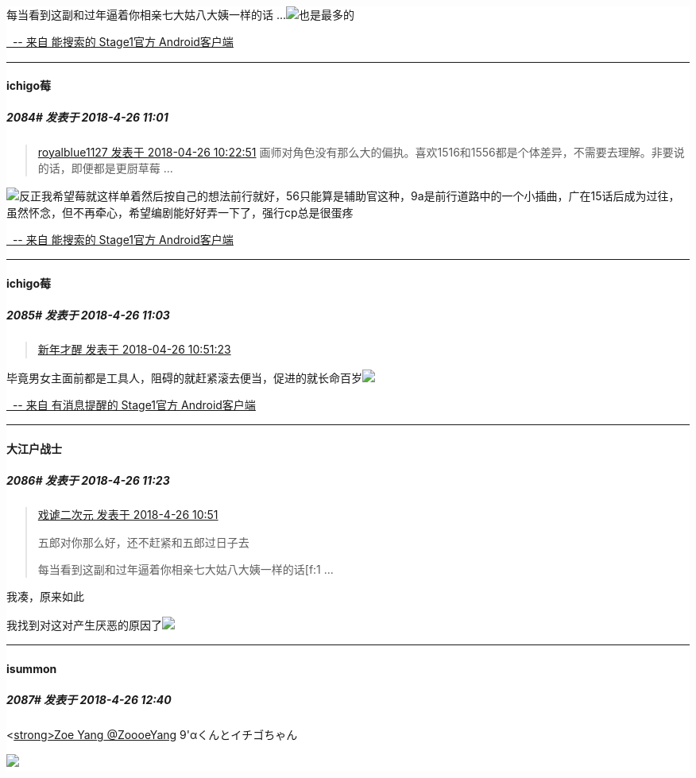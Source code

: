 每当看到这副和过年逼着你相亲七大姑八大姨一样的话 ...</blockquote><img src="https://static.saraba1st.com/image/smiley/face2017/068.png" referrerpolicy="no-referrer">也是最多的

[  -- 来自 能搜索的 Stage1官方 Android客户端](https://www.coolapk.com/apk/140634)


*****

####  ichigo莓  
##### 2084#       发表于 2018-4-26 11:01


<blockquote><a href="httphttps://bbs.saraba1st.com/2b/forum.php?mod=redirect&amp;goto=findpost&amp;pid=39378085&amp;ptid=1576627" target="_blank">royalblue1127 发表于 2018-04-26 10:22:51</a>
画师对角色没有那么大的偏执。喜欢1516和1556都是个体差异，不需要去理解。非要说的话，即便都是更厨草莓 ...</blockquote><img src="https://static.saraba1st.com/image/smiley/face2017/009.gif" referrerpolicy="no-referrer">反正我希望莓就这样单着然后按自己的想法前行就好，56只能算是辅助官这种，9a是前行道路中的一个小插曲，广在15话后成为过往，虽然怀念，但不再牵心，希望编剧能好好弄一下了，强行cp总是很蛋疼

[  -- 来自 能搜索的 Stage1官方 Android客户端](https://www.coolapk.com/apk/140634)


*****

####  ichigo莓  
##### 2085#       发表于 2018-4-26 11:03


<blockquote><a href="httphttps://bbs.saraba1st.com/2b/forum.php?mod=redirect&amp;goto=findpost&amp;pid=39378461&amp;ptid=1576627" target="_blank">新年才醒 发表于 2018-04-26 10:51:23</a></blockquote>毕竟男女主面前都是工具人，阻碍的就赶紧滚去便当，促进的就长命百岁<img src="https://static.saraba1st.com/image/smiley/face2017/033.png" referrerpolicy="no-referrer">

[  -- 来自 有消息提醒的 Stage1官方 Android客户端](https://www.coolapk.com/apk/140634)


*****

####  大江户战士  
##### 2086#       发表于 2018-4-26 11:23


<blockquote><a href="httphttps://bbs.saraba1st.com/2b/forum.php?mod=redirect&amp;goto=findpost&amp;pid=39378458&amp;ptid=1576627" target="_blank">戏谑二次元 发表于 2018-4-26 10:51</a>

五郎对你那么好，还不赶紧和五郎过日子去

每当看到这副和过年逼着你相亲七大姑八大姨一样的话[f:1 ...</blockquote>
我凑，原来如此


我找到对这对产生厌恶的原因了<img src="https://static.saraba1st.com/image/smiley/face2017/067.png" referrerpolicy="no-referrer">


*****

####  isummon  
##### 2087#       发表于 2018-4-26 12:40


<[strong>Zoe Yang</strong>‏ @ZoooeYang](https://twitter.com/ZoooeYang)
9'αくんとイチゴちゃん


<img src="https://img.saraba1st.com/forum/201804/26/123917uufofol9eo4wtzut.jpg" referrerpolicy="no-referrer">
